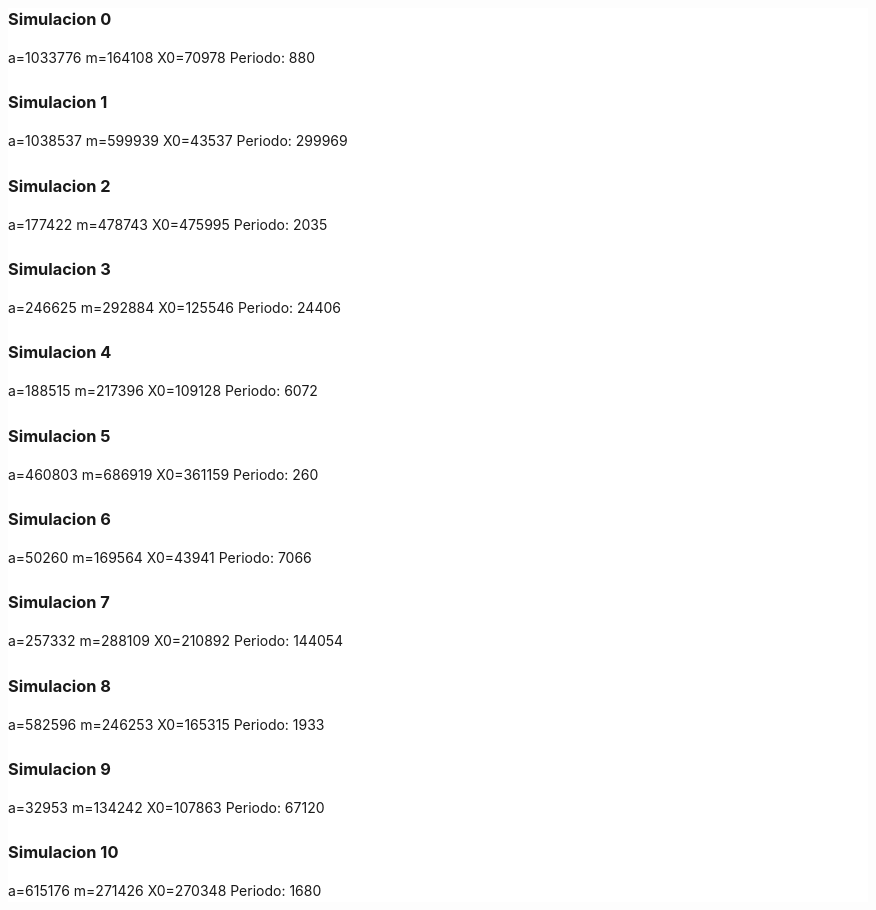 ### Simulacion 0
a=1033776
m=164108
X0=70978
Periodo: 880
### Simulacion 1
a=1038537
m=599939
X0=43537
Periodo: 299969
### Simulacion 2
a=177422
m=478743
X0=475995
Periodo: 2035
### Simulacion 3
a=246625
m=292884
X0=125546
Periodo: 24406
### Simulacion 4
a=188515
m=217396
X0=109128
Periodo: 6072
### Simulacion 5
a=460803
m=686919
X0=361159
Periodo: 260
### Simulacion 6
a=50260
m=169564
X0=43941
Periodo: 7066
### Simulacion 7
a=257332
m=288109
X0=210892
Periodo: 144054
### Simulacion 8
a=582596
m=246253
X0=165315
Periodo: 1933
### Simulacion 9
a=32953
m=134242
X0=107863
Periodo: 67120
### Simulacion 10
a=615176
m=271426
X0=270348
Periodo: 1680